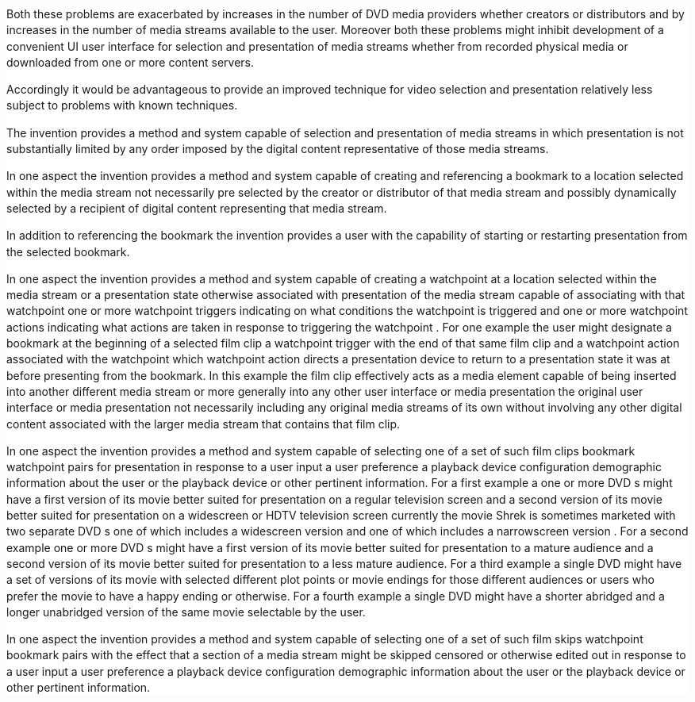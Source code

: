 Both these problems are exacerbated by increases in the number of DVD media providers whether creators or distributors and by increases in the number of media streams available to the user. Moreover both these problems might inhibit development of a convenient UI user interface for selection and presentation of media streams whether from recorded physical media or downloaded from one or more content servers.

Accordingly it would be advantageous to provide an improved technique for video selection and presentation relatively less subject to problems with known techniques.

The invention provides a method and system capable of selection and presentation of media streams in which presentation is not substantially limited by any order imposed by the digital content representative of those media streams.

In one aspect the invention provides a method and system capable of creating and referencing a bookmark to a location selected within the media stream not necessarily pre selected by the creator or distributor of that media stream and possibly dynamically selected by a recipient of digital content representing that media stream.

In addition to referencing the bookmark the invention provides a user with the capability of starting or restarting presentation from the selected bookmark.

In one aspect the invention provides a method and system capable of creating a watchpoint at a location selected within the media stream or a presentation state otherwise associated with presentation of the media stream capable of associating with that watchpoint one or more watchpoint triggers indicating on what conditions the watchpoint is triggered and one or more watchpoint actions indicating what actions are taken in response to triggering the watchpoint . For one example the user might designate a bookmark at the beginning of a selected film clip a watchpoint trigger with the end of that same film clip and a watchpoint action associated with the watchpoint which watchpoint action directs a presentation device to return to a presentation state it was at before presenting from the bookmark. In this example the film clip effectively acts as a media element capable of being inserted into another different media stream or more generally into any other user interface or media presentation the original user interface or media presentation not necessarily including any original media streams of its own without involving any other digital content associated with the larger media stream that contains that film clip.

In one aspect the invention provides a method and system capable of selecting one of a set of such film clips bookmark watchpoint pairs for presentation in response to a user input a user preference a playback device configuration demographic information about the user or the playback device or other pertinent information. For a first example a one or more DVD s might have a first version of its movie better suited for presentation on a regular television screen and a second version of its movie better suited for presentation on a widescreen or HDTV television screen currently the movie Shrek is sometimes marketed with two separate DVD s one of which includes a widescreen version and one of which includes a narrowscreen version . For a second example one or more DVD s might have a first version of its movie better suited for presentation to a mature audience and a second version of its movie better suited for presentation to a less mature audience. For a third example a single DVD might have a set of versions of its movie with selected different plot points or movie endings for those different audiences or users who prefer the movie to have a happy ending or otherwise. For a fourth example a single DVD might have a shorter abridged and a longer unabridged version of the same movie selectable by the user.

In one aspect the invention provides a method and system capable of selecting one of a set of such film skips watchpoint bookmark pairs with the effect that a section of a media stream might be skipped censored or otherwise edited out in response to a user input a user preference a playback device configuration demographic information about the user or the playback device or other pertinent information.
